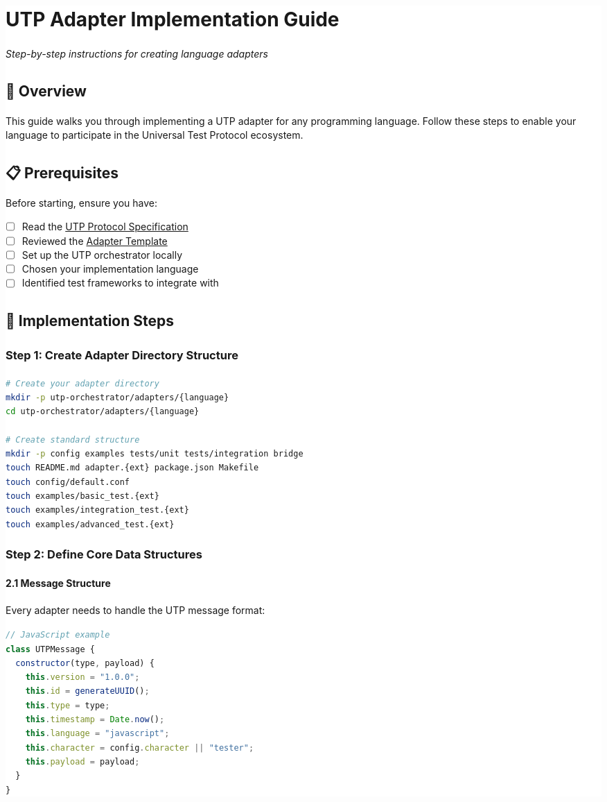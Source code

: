 # UTP Adapter Implementation Guide
*Step-by-step instructions for creating language adapters*

## 🎯 Overview

This guide walks you through implementing a UTP adapter for any programming language. Follow these steps to enable your language to participate in the Universal Test Protocol ecosystem.

## 📋 Prerequisites

Before starting, ensure you have:
- [ ] Read the [UTP Protocol Specification](./UTP-PROTOCOL-SPEC.md)
- [ ] Reviewed the [Adapter Template](./utp-orchestrator/ADAPTER-TEMPLATE.md)
- [ ] Set up the UTP orchestrator locally
- [ ] Chosen your implementation language
- [ ] Identified test frameworks to integrate with

## 🚀 Implementation Steps

### Step 1: Create Adapter Directory Structure

```bash
# Create your adapter directory
mkdir -p utp-orchestrator/adapters/{language}
cd utp-orchestrator/adapters/{language}

# Create standard structure
mkdir -p config examples tests/unit tests/integration bridge
touch README.md adapter.{ext} package.json Makefile
touch config/default.conf
touch examples/basic_test.{ext}
touch examples/integration_test.{ext}
touch examples/advanced_test.{ext}
```

### Step 2: Define Core Data Structures

#### 2.1 Message Structure
Every adapter needs to handle the UTP message format:

```javascript
// JavaScript example
class UTPMessage {
  constructor(type, payload) {
    this.version = "1.0.0";
    this.id = generateUUID();
    this.type = type;
    this.timestamp = Date.now();
    this.language = "javascript";
    this.character = config.character || "tester";
    this.payload = payload;
  }
}
```
